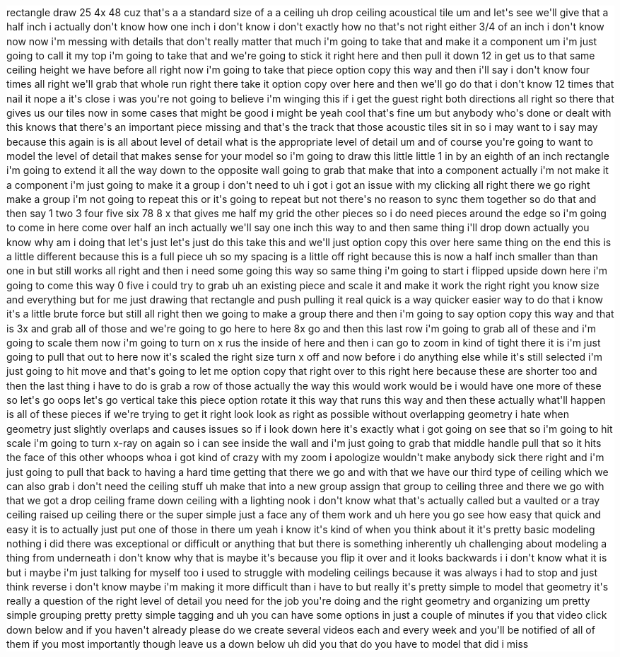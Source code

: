 rectangle draw 25 4x 48 cuz that's a a standard size of a a ceiling uh drop ceiling acoustical tile um and let's see we'll give that a half inch i actually don't know how one inch i don't know i don't exactly how no that's not right either 3/4 of an inch i don't know now now i'm messing with details that don't really matter that much i'm going to take that and make it a component um i'm just going to call it my top i'm going to take that and we're going to stick it right here and then pull it down 12 in get us to that same ceiling height we have before all right now i'm going to take that piece option copy this way and then i'll say i don't know four times all right we'll grab that whole run right there take it option copy over here and then we'll go do that i don't know 12 times that nail it nope a it's close i was you're not going to believe i'm winging this if i get the guest right both directions all right so there that gives us our tiles now in some cases that might be good i might be yeah cool that's fine um but anybody who's done or dealt with this knows that there's an important piece missing and that's the track that those acoustic tiles sit in so i may want to i say may because this again is is all about level of detail what is the appropriate level of detail um and of course you're going to want to model the level of detail that makes sense for your model so i'm going to draw this little little 1 in by an eighth of an inch rectangle i'm going to extend it all the way down to the opposite wall going to grab that make that into a component actually i'm not make it a component i'm just going to make it a group i don't need to uh i got i got an issue with my clicking all right there we go right make a group i'm not going to repeat this or it's going to repeat but not there's no reason to sync them together so do that and then say 1 two 3 four five six 78 8 x that gives me half my grid the other pieces so i do need pieces around the edge so i'm going to come in here come over half an inch actually we'll say one inch this way to and then same thing i'll drop down actually you know why am i doing that let's just let's just do this take this and we'll just option copy this over here same thing on the end this is a little different because this is a full piece uh so my spacing is a little off right because this is now a half inch smaller than than one in but still works all right and then i need some going this way so same thing i'm going to start i flipped upside down here i'm going to come this way 0 five i could try to grab uh an existing piece and scale it and make it work the right right you know size and everything but for me just drawing that rectangle and push pulling it real quick is a way quicker easier way to do that i know it's a little brute force but still all right then we going to make a group there and then i'm going to say option copy this way and that is 3x and grab all of those and we're going to go here to here 8x go and then this last row i'm going to grab all of these and i'm going to scale them now i'm going to turn on x rus the inside of here and then i can go to zoom in kind of tight there it is i'm just going to pull that out to here now it's scaled the right size turn x off and now before i do anything else while it's still selected i'm just going to hit move and that's going to let me option copy that right over to this right here because these are shorter too and then the last thing i have to do is grab a row of those actually the way this would work would be i would have one more of these so let's go oops let's go vertical take this piece option rotate it this way that runs this way and then these actually what'll happen is all of these pieces if we're trying to get it right look look as right as possible without overlapping geometry i hate when geometry just slightly overlaps and causes issues so if i look down here it's exactly what i got going on see that so i'm going to hit scale i'm going to turn x-ray on again so i can see inside the wall and i'm just going to grab that middle handle pull that so it hits the face of this other whoops whoa i got kind of crazy with my zoom i apologize wouldn't make anybody sick there right and i'm just going to pull that back to having a hard time getting that there we go and with that we have our third type of ceiling which we can also grab i don't need the ceiling stuff uh make that into a new group assign that group to ceiling three and there we go with that we got a drop ceiling frame down ceiling with a lighting nook i don't know what that's actually called but a vaulted or a tray ceiling raised up ceiling there or the super simple just a face any of them work and uh here you go see how easy that quick and easy it is to actually just put one of those in there um yeah i know it's kind of when you think about it it's pretty basic modeling nothing i did there was exceptional or difficult or anything that but there is something inherently uh challenging about modeling a thing from underneath i don't know why that is maybe it's because you flip it over and it looks backwards i i don't know what it is but i maybe i'm just talking for myself too i used to struggle with modeling ceilings because it was always i had to stop and just think reverse i don't know maybe i'm making it more difficult than i have to but really it's pretty simple to model that geometry it's really a question of the right level of detail you need for the job you're doing and the right geometry and organizing um pretty simple grouping pretty pretty simple tagging and uh you can have some options in just a couple of minutes if you that video click down below and if you haven't already please do we create several videos each and every week and you'll be notified of all of them if you most importantly though leave us a down below uh did you that do you have to model that did i miss